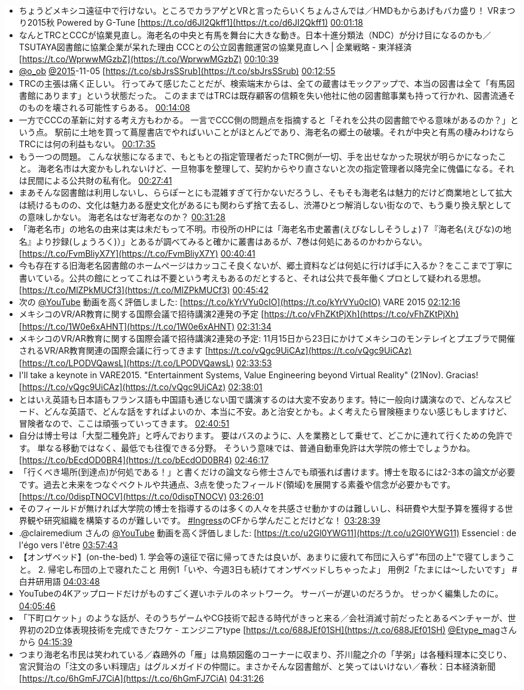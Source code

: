*   ちょうどメキシコ遠征中で行けない。ところでカラアゲとVRと言ったらいくちょんさんでは／HMDもからあげもバカ盛り！ VRまつり2015秋 Powered by G-Tune [https://t.co/d6JI2Qkff1](https://t.co/d6JI2Qkff1) [00:01:18](https://twitter.com/o_ob/statuses/662283554018078720)
*   なんとTRCとCCCが協業見直し。海老名の中央と有馬を舞台に大きな動き。日本十進分類法（NDC）が分け目になるのかも／TSUTAYA図書館に協業企業が呆れた理由 CCCとの公立図書館運営の協業見直しへ | 企業戦略 - 東洋経済 [https://t.co/WprwwMGzbZ](https://t.co/WprwwMGzbZ) [00:10:39](https://twitter.com/o_ob/statuses/662285906263433216)
*   [@o_ob](https://twitter.com/o_ob) [@2015](https://twitter.com/2015)-11-05 [https://t.co/sbJrsSSrub](https://t.co/sbJrsSSrub) [00:12:55](https://twitter.com/o_ob/statuses/662286478509125632)
*   TRCの主張は痛く正しい。 行ってみて感じたことだが、検索端末からは、全ての蔵書はモックアップで、本当の図書は全て「有馬図書館にあります」という状態だった。 このままではTRCは既存顧客の信頼を失い他社に他の図書館事業も持って行かれ、図書流通そのものを壊される可能性すらある。 [00:14:08](https://twitter.com/o_ob/statuses/662286782524854272)
*   一方でCCCの革新に対する考え方もわかる。 一言でCCC側の問題点を指摘すると「それを公共の図書館でやる意味があるのか？」という点。 駅前に土地を買って蔦屋書店でやればいいことがほとんどであり、海老名の郷土の破壊。それが中央と有馬の棲みわけならTRCには何の利益もない。 [00:17:35](https://twitter.com/o_ob/statuses/662287650880000000)
*   もう一つの問題。 こんな状態になるまで、もともとの指定管理者だったTRC側が一切、手を出せなかった現状が明らかになったこと。 海老名市は大変かもしれないけど、一旦物事を整理して、契約からやり直さないと次の指定管理者以降完全に傀儡になる。それは民間による公共財の私有化。 [00:27:41](https://twitter.com/o_ob/statuses/662290192175206400)
*   まあそんな図書館は利用しないし、ららぽーとにも混雑すぎて行かないだろうし、そもそも海老名は魅力的だけど商業地として拡大は続けるものの、文化は魅力ある歴史文化があるにも関わらず捨て去るし、渋滞ひとつ解消しない街なので、もう乗り換え駅としての意味しかない。 海老名はなぜ海老なのか？ [00:31:28](https://twitter.com/o_ob/statuses/662291147469946880)
*   「海老名市」の地名の由来は実は未だもって不明。市役所のHPには「海老名市史叢書(えびなししそうしょ)７『海老名(えびな)の地名』より抄録(しょうろく)）」とあるが調べてみると確かに叢書はあるが、7巻は何処にあるのかわからない。 [https://t.co/FvmBliyX7Y](https://t.co/FvmBliyX7Y) [00:40:41](https://twitter.com/o_ob/statuses/662293463627493377)
*   今も存在する旧海老名図書館のホームページはカッコこそ良くないが、郷土資料などは何処に行けば手に入るか？をここまで丁寧に書いている。公共の館にとってこれは不要という考えもあるのだとすると、それは公共で長年働くプロとして疑われる思想。 [https://t.co/MlZPkMUCf3](https://t.co/MlZPkMUCf3) [00:45:42](https://twitter.com/o_ob/statuses/662294727295766528)
*   次の [@YouTube](https://twitter.com/YouTube) 動画を高く評価しました: [https://t.co/kYrVYu0cIO](https://t.co/kYrVYu0cIO) VARE 2015 [02:12:16](https://twitter.com/o_ob/statuses/662316513907646464)
*   メキシコのVR/AR教育に関する国際会議で招待講演2連発の予定 [https://t.co/vFhZKtPjXh](https://t.co/vFhZKtPjXh) [https://t.co/1W0e6xAHNT](https://t.co/1W0e6xAHNT) [02:31:34](https://twitter.com/o_ob/statuses/662321370110410752)
*   メキシコのVR/AR教育に関する国際会議で招待講演2連発の予定: 11月15日から23日にかけてメキシコのモンテレイとプエブラで開催されるVR/AR教育関連の国際会議に行ってきます [https://t.co/vQgc9UiCAz](https://t.co/vQgc9UiCAz) [https://t.co/LPODVQawsL](https://t.co/LPODVQawsL) [02:33:53](https://twitter.com/o_ob/statuses/662321952208457728)
*   I'll take a keynote in VARE2015\. "Entertainment Systems, Value Engineering beyond Virtual Reality" (21Nov). Gracias! [https://t.co/vQgc9UiCAz](https://t.co/vQgc9UiCAz) [02:38:01](https://twitter.com/o_ob/statuses/662322994044252160)
*   とはいえ英語も日本語もフランス語も中国語も通じない国で講演するのは大変不安あります。特に一般向け講演なので、どんなスピード、どんな英語で、どんな話をすればよいのか、本当に不安。あと治安とかも。よく考えたら冒険極まりない感じもしますけど、冒険者なので、ここは頑張っていってきます。 [02:40:51](https://twitter.com/o_ob/statuses/662323705322737664)
*   自分は博士号は「大型二種免許」と呼んでおります。 要はバスのように、人を業務として乗せて、どこかに連れて行くための免許です。 単なる移動ではなく、最低でも往復できる分野。 そういう意味では、普通自動車免許は大学院の修士でしょうかね。 [https://t.co/bEcdOD0BR4](https://t.co/bEcdOD0BR4) [02:46:17](https://twitter.com/o_ob/statuses/662325074427428864)
*   「行くべき場所(到達点)が何処である！」と書くだけの論文なら修士さんでも頑張れば書けます。博士を取るには2-3本の論文が必要です。過去と未来をつなぐベクトルや共通点、3点を使ったフィールド(領域)を展開する素養や信念が必要かもです。 [https://t.co/0dispTNOCV](https://t.co/0dispTNOCV) [03:26:01](https://twitter.com/o_ob/statuses/662335071467077632)
*   そのフィールドが無ければ大学院の博士を指導するのは多くの人々を共感させ動かすのは難しいし、科研費や大型予算を獲得する世界観や研究組織を構築するのが難しいです。 [#Ingress](https://twitter.com/search?q=%23Ingress&src=hash)のCFから学んだことだけどな！ [03:28:39](https://twitter.com/o_ob/statuses/662335734754373632)
*   .@clairemedium さんの [@YouTube](https://twitter.com/YouTube) 動画を高く評価しました: [https://t.co/u2Gl0YWG11](https://t.co/u2Gl0YWG11) Essenciel : de l'égo vers l'être [03:57:43](https://twitter.com/o_ob/statuses/662343048844713984)
*   【オンザベッド】(on-the-bed) 1\. 学会等の遠征で宿に帰ってきたは良いが、あまりに疲れて布団に入らず"布団の上"で寝てしまうこと。 2\. 帰宅し布団の上で寝れたこと 用例1「いや、今週3日も続けてオンザベッドしちゃったよ」 用例2「たまには〜したいです」 #白井研用語 [04:03:48](https://twitter.com/o_ob/statuses/662344580658925568)
*   YouTubeの4Kアップロードだけがものすごく遅いホテルのネットワーク。 サーバーが遅いのだろうか。 せっかく編集したのに。 [04:05:46](https://twitter.com/o_ob/statuses/662345074743771136)
*   「下町ロケット」のような話が、そのうちゲームやCG技術で起きる時代がきっと来る／会社消滅寸前だったとあるベンチャーが、世界初の2D立体表現技術を完成できたワケ - エンジニアtype [https://t.co/688JEf01SH](https://t.co/688JEf01SH) [@Etype_mag](https://twitter.com/Etype_mag)さんから [04:15:39](https://twitter.com/o_ob/statuses/662347561345286144)
*   つまり海老名市民は笑われている／森鴎外の「雁」は鳥類図鑑のコーナーに収まり、芥川龍之介の「芋粥」は各種料理本に交じり、宮沢賢治の「注文の多い料理店」はグルメガイドの仲間に。まさかそんな図書館が、と笑ってはいけない／春秋：日本経済新聞 [https://t.co/6hGmFJ7CiA](https://t.co/6hGmFJ7CiA) [04:31:26](https://twitter.com/o_ob/statuses/662351534643019776)